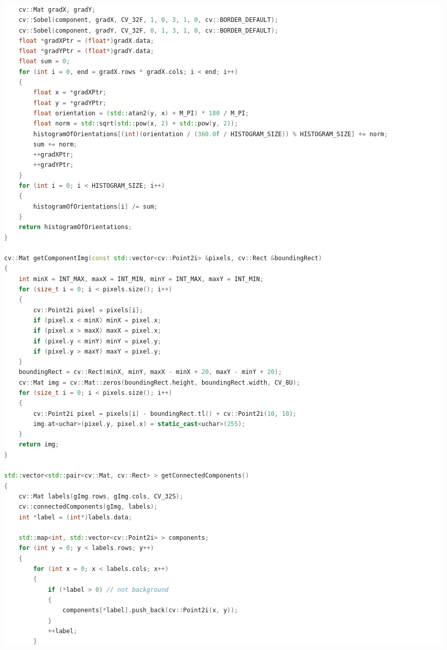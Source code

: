 ```c++ hash.cpp
	cv::Mat gradX, gradY;
	cv::Sobel(component, gradX, CV_32F, 1, 0, 3, 1, 0, cv::BORDER_DEFAULT);
	cv::Sobel(component, gradY, CV_32F, 0, 1, 3, 1, 0, cv::BORDER_DEFAULT);
	float *gradXPtr = (float*)gradX.data;
	float *gradYPtr = (float*)gradY.data;
	float sum = 0;
	for (int i = 0, end = gradX.rows * gradX.cols; i < end; i++)
	{
		float x = *gradXPtr;
		float y = *gradYPtr;  
		float orientation = (std::atan2(y, x) + M_PI) * 180 / M_PI;
		float norm = std::sqrt(std::pow(x, 2) + std::pow(y, 2));
		histogramOfOrientations[(int)(orientation / (360.0f / HISTOGRAM_SIZE)) % HISTOGRAM_SIZE] += norm;
		sum += norm;
		++gradXPtr;
		++gradYPtr;
	}
	for (int i = 0; i < HISTOGRAM_SIZE; i++)
	{
		histogramOfOrientations[i] /= sum;
	}
	return histogramOfOrientations;	
}

cv::Mat getComponentImg(const std::vector<cv::Point2i> &pixels, cv::Rect &boundingRect)
{
	int minX = INT_MAX, maxX = INT_MIN, minY = INT_MAX, maxY = INT_MIN;
	for (size_t i = 0; i < pixels.size(); i++)
	{
		cv::Point2i pixel = pixels[i];
		if (pixel.x < minX) minX = pixel.x;
		if (pixel.x > maxX) maxX = pixel.x;
		if (pixel.y < minY) minY = pixel.y;
		if (pixel.y > maxY) maxY = pixel.y;
	}
	boundingRect = cv::Rect(minX, minY, maxX - minX + 20, maxY - minY + 20);
	cv::Mat img = cv::Mat::zeros(boundingRect.height, boundingRect.width, CV_8U);
	for (size_t i = 0; i < pixels.size(); i++)
	{
		cv::Point2i pixel = pixels[i] - boundingRect.tl() + cv::Point2i(10, 10);
		img.at<uchar>(pixel.y, pixel.x) = static_cast<uchar>(255);
	}
	return img;
}

std::vector<std::pair<cv::Mat, cv::Rect> > getConnectedComponents()
{
	cv::Mat labels(gImg.rows, gImg.cols, CV_32S);
	cv::connectedComponents(gImg, labels);
	int *label = (int*)labels.data;
	
	std::map<int, std::vector<cv::Point2i> > components;
	for (int y = 0; y < labels.rows; y++)
	{
		for (int x = 0; x < labels.cols; x++)
		{
			if (*label > 0) // not background
			{
				components[*label].push_back(cv::Point2i(x, y));
			}
			++label;
		}
```